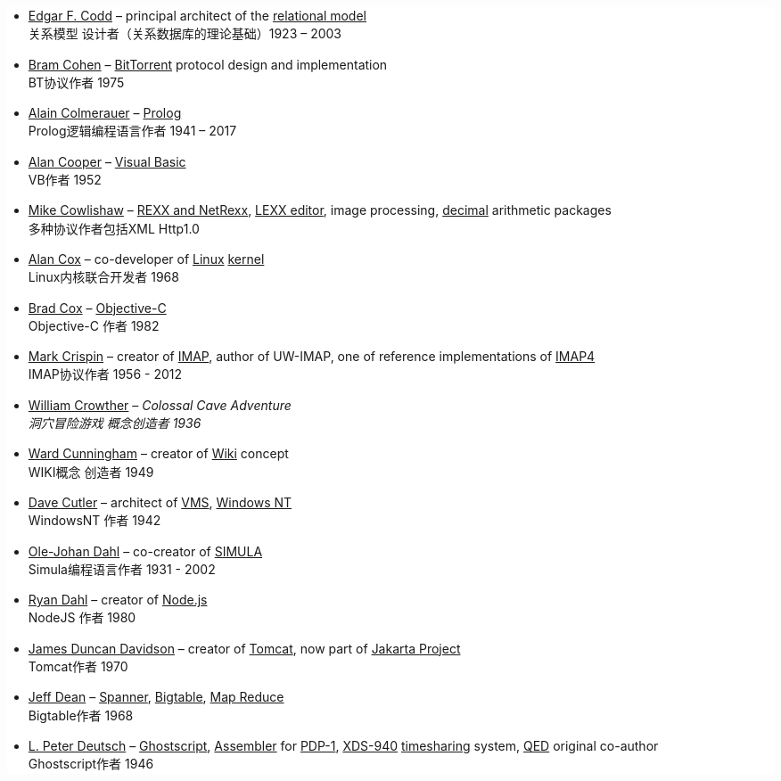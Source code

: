 *   [Edgar F. Codd](https://en.wikipedia.org/wiki/Edgar_F._Codd "Edgar F. Codd") – principal architect of the [relational model](https://en.wikipedia.org/wiki/Relational_model "Relational model")  
    关系模型 设计者（关系数据库的理论基础）1923 – 2003
*   [Bram Cohen](https://en.wikipedia.org/wiki/Bram_Cohen "Bram Cohen") – [BitTorrent](https://en.wikipedia.org/wiki/BitTorrent_(protocol) "BitTorrent (protocol)") protocol design and implementation  
    BT协议作者 1975
*   [Alain Colmerauer](https://en.wikipedia.org/wiki/Alain_Colmerauer "Alain Colmerauer") – [Prolog](https://en.wikipedia.org/wiki/Prolog "Prolog")  
    Prolog逻辑编程语言作者 1941 – 2017
*   [Alan Cooper](https://en.wikipedia.org/wiki/Alan_Cooper "Alan Cooper") – [Visual Basic](https://en.wikipedia.org/wiki/Visual_Basic "Visual Basic")  
    VB作者 1952
*   [Mike Cowlishaw](https://en.wikipedia.org/wiki/Mike_Cowlishaw "Mike Cowlishaw") – [REXX and NetRexx](https://en.wikipedia.org/wiki/REXX "REXX"), [LEXX editor](https://en.wikipedia.org/wiki/Oxford_English_Dictionary "Oxford English Dictionary"), image processing, [decimal](https://en.wikipedia.org/wiki/Decimal "Decimal") arithmetic packages  
    多种协议作者包括XML Http1.0
*   [Alan Cox](https://en.wikipedia.org/wiki/Alan_Cox "Alan Cox") – co-developer of [Linux](https://en.wikipedia.org/wiki/Linux "Linux") [kernel](https://en.wikipedia.org/wiki/Kernel_(computing) "Kernel (computing)")  
    Linux内核联合开发者 1968
*   [Brad Cox](https://en.wikipedia.org/wiki/Brad_Cox "Brad Cox") – [Objective-C](https://en.wikipedia.org/wiki/Objective-C "Objective-C")  
    Objective-C 作者 1982
*   [Mark Crispin](https://en.wikipedia.org/wiki/Mark_Crispin "Mark Crispin") – creator of [IMAP](https://en.wikipedia.org/wiki/IMAP "IMAP"), author of UW-IMAP, one of reference implementations of [IMAP4](https://en.wikipedia.org/wiki/IMAP4 "IMAP4")  
    IMAP协议作者 1956 - 2012
*   [William Crowther](https://en.wikipedia.org/wiki/William_Crowther_(computer_programmer) "William Crowther (computer programmer)") – <span style="font-style: italic;">Colossal Cave Adventure</span>  
    <span style="font-style: italic;">洞穴冒险游戏 概念创造者 1936</span>
*   [Ward Cunningham](https://en.wikipedia.org/wiki/Ward_Cunningham "Ward Cunningham") – creator of [Wiki](https://en.wikipedia.org/wiki/Wiki "Wiki") concept  
    WIKI概念 创造者 1949
*   [Dave Cutler](https://en.wikipedia.org/wiki/Dave_Cutler "Dave Cutler") – architect of [VMS](https://en.wikipedia.org/wiki/Virtual_Memory_System "Virtual Memory System"), [Windows NT](https://en.wikipedia.org/wiki/Windows_NT "Windows NT")  
    WindowsNT 作者 1942

*   [Ole-Johan Dahl](https://en.wikipedia.org/wiki/Ole-Johan_Dahl "Ole-Johan Dahl") – co-creator of [SIMULA](https://en.wikipedia.org/wiki/SIMULA "SIMULA")  
    Simula编程语言作者 1931 - 2002
*   [Ryan Dahl](https://en.wikipedia.org/wiki/Ryan_Dahl "Ryan Dahl") – creator of [Node.js](https://en.wikipedia.org/wiki/Node.js "Node.js")  
    NodeJS 作者 1980
*   [James Duncan Davidson](https://en.wikipedia.org/wiki/James_Duncan_Davidson "James Duncan Davidson") – creator of [Tomcat](https://en.wikipedia.org/wiki/Jakarta_Tomcat "Jakarta Tomcat"), now part of [Jakarta Project](https://en.wikipedia.org/wiki/Jakarta_Project "Jakarta Project")  
    Tomcat作者 1970
*   [Jeff Dean](https://en.wikipedia.org/wiki/Jeff_Dean_(computer_scientist) "Jeff Dean (computer scientist)") – [Spanner](https://en.wikipedia.org/wiki/Spanner_(database) "Spanner (database)"), [Bigtable](https://en.wikipedia.org/wiki/Bigtable "Bigtable"), [Map Reduce](https://en.wikipedia.org/wiki/Map_Reduce "Map Reduce")  
    Bigtable作者 1968
*   [L. Peter Deutsch](https://en.wikipedia.org/wiki/L._Peter_Deutsch "L. Peter Deutsch") – [Ghostscript](https://en.wikipedia.org/wiki/Ghostscript "Ghostscript"), [Assembler](https://en.wikipedia.org/wiki/Assembly_language_assembler "Assembly language assembler") for [PDP-1](https://en.wikipedia.org/wiki/PDP-1 "PDP-1"), [XDS-940](https://en.wikipedia.org/wiki/XDS-940 "XDS-940") [timesharing](https://en.wikipedia.org/wiki/Time-sharing "Time-sharing") system, [QED](https://en.wikipedia.org/wiki/QED_(text_editor) "QED (text editor)") original co-author  
    Ghostscript作者 1946